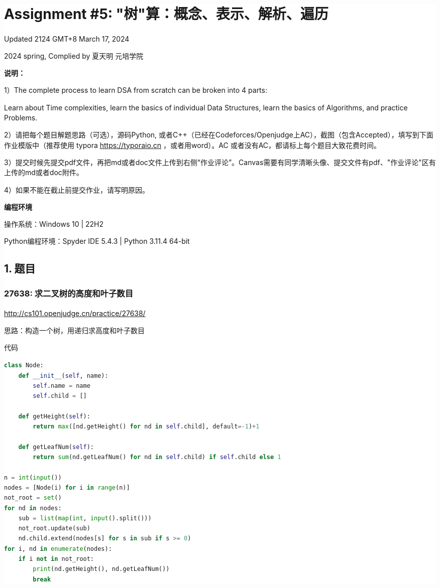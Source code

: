 # Assignment #5: "树"算：概念、表示、解析、遍历

Updated 2124 GMT+8 March 17, 2024

2024 spring, Complied by 夏天明 元培学院



**说明：**

1）The complete process to learn DSA from scratch can be broken into 4 parts:

Learn about Time complexities, learn the basics of individual Data Structures, learn the basics of Algorithms, and practice Problems.

2）请把每个题目解题思路（可选），源码Python, 或者C++（已经在Codeforces/Openjudge上AC），截图（包含Accepted），填写到下面作业模版中（推荐使用 typora https://typoraio.cn ，或者用word）。AC 或者没有AC，都请标上每个题目大致花费时间。

3）提交时候先提交pdf文件，再把md或者doc文件上传到右侧“作业评论”。Canvas需要有同学清晰头像、提交文件有pdf、"作业评论"区有上传的md或者doc附件。

4）如果不能在截止前提交作业，请写明原因。



**编程环境**


操作系统：Windows 10 | 22H2

Python编程环境：Spyder IDE 5.4.3 | Python 3.11.4 64-bit




## 1. 题目

### 27638: 求二叉树的高度和叶子数目

http://cs101.openjudge.cn/practice/27638/



思路：构造一个树，用递归求高度和叶子数目



代码

```python
class Node:
    def __init__(self, name):
        self.name = name
        self.child = []
    
    def getHeight(self):
        return max([nd.getHeight() for nd in self.child], default=-1)+1
    
    def getLeafNum(self):
        return sum(nd.getLeafNum() for nd in self.child) if self.child else 1

n = int(input())
nodes = [Node(i) for i in range(n)]
not_root = set()
for nd in nodes:
    sub = list(map(int, input().split()))
    not_root.update(sub)
    nd.child.extend(nodes[s] for s in sub if s >= 0) 
for i, nd in enumerate(nodes):
    if i not in not_root:
        print(nd.getHeight(), nd.getLeafNum())
        break
```
